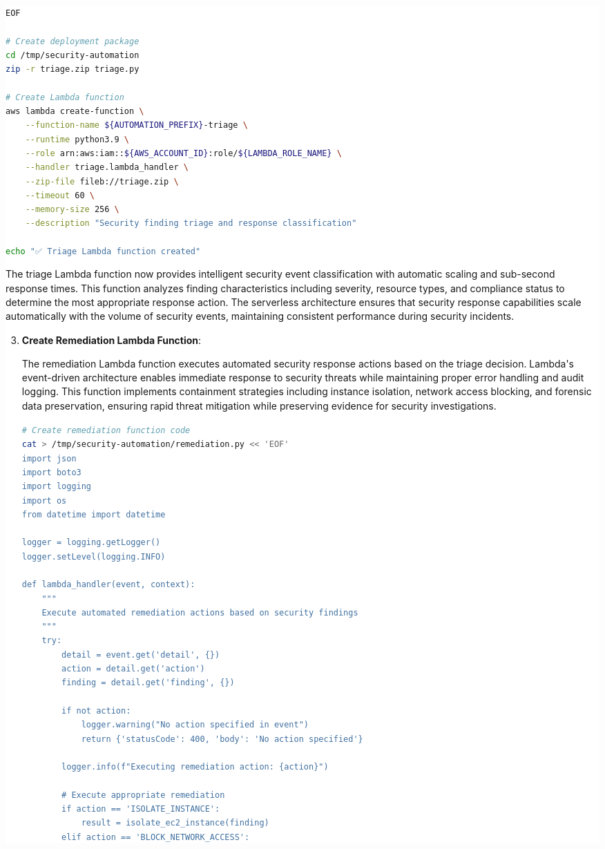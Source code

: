    ```bash
   EOF
   
   # Create deployment package
   cd /tmp/security-automation
   zip -r triage.zip triage.py
   
   # Create Lambda function
   aws lambda create-function \
       --function-name ${AUTOMATION_PREFIX}-triage \
       --runtime python3.9 \
       --role arn:aws:iam::${AWS_ACCOUNT_ID}:role/${LAMBDA_ROLE_NAME} \
       --handler triage.lambda_handler \
       --zip-file fileb://triage.zip \
       --timeout 60 \
       --memory-size 256 \
       --description "Security finding triage and response classification"
   
   echo "✅ Triage Lambda function created"
   ```

   The triage Lambda function now provides intelligent security event classification with automatic scaling and sub-second response times. This function analyzes finding characteristics including severity, resource types, and compliance status to determine the most appropriate response action. The serverless architecture ensures that security response capabilities scale automatically with the volume of security events, maintaining consistent performance during security incidents.

3. **Create Remediation Lambda Function**:

   The remediation Lambda function executes automated security response actions based on the triage decision. Lambda's event-driven architecture enables immediate response to security threats while maintaining proper error handling and audit logging. This function implements containment strategies including instance isolation, network access blocking, and forensic data preservation, ensuring rapid threat mitigation while preserving evidence for security investigations.

   ```bash
   # Create remediation function code
   cat > /tmp/security-automation/remediation.py << 'EOF'
   import json
   import boto3
   import logging
   import os
   from datetime import datetime
   
   logger = logging.getLogger()
   logger.setLevel(logging.INFO)
   
   def lambda_handler(event, context):
       """
       Execute automated remediation actions based on security findings
       """
       try:
           detail = event.get('detail', {})
           action = detail.get('action')
           finding = detail.get('finding', {})
           
           if not action:
               logger.warning("No action specified in event")
               return {'statusCode': 400, 'body': 'No action specified'}
           
           logger.info(f"Executing remediation action: {action}")
           
           # Execute appropriate remediation
           if action == 'ISOLATE_INSTANCE':
               result = isolate_ec2_instance(finding)
           elif action == 'BLOCK_NETWORK_ACCESS':
   ```